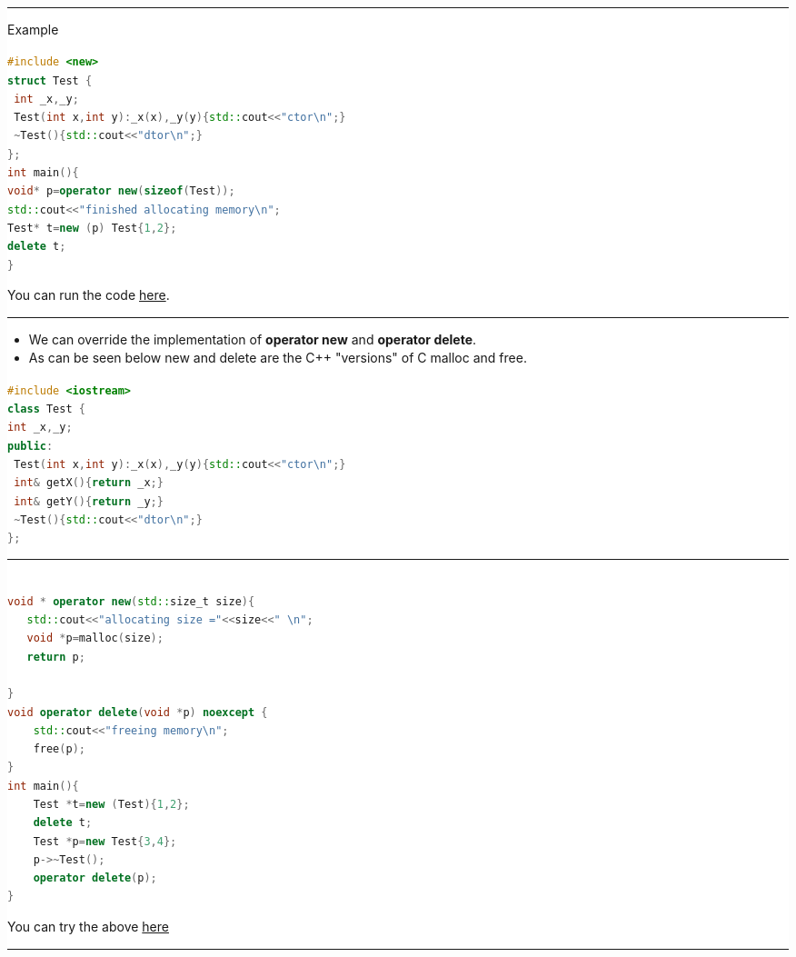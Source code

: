 
---

Example

```cpp
#include <new>
struct Test {
 int _x,_y;
 Test(int x,int y):_x(x),_y(y){std::cout<<"ctor\n";}
 ~Test(){std::cout<<"dtor\n";}
};
int main(){
void* p=operator new(sizeof(Test));
std::cout<<"finished allocating memory\n";
Test* t=new (p) Test{1,2};
delete t;
}
```
You can run the code [here](https://godbolt.org/z/faYq3Y).

---


- We can override the implementation of __operator new__ and __operator delete__. 
- As can be seen below new and delete are the C++ "versions" of C malloc and free.

```cpp
#include <iostream>
class Test {
int _x,_y;
public:
 Test(int x,int y):_x(x),_y(y){std::cout<<"ctor\n";}
 int& getX(){return _x;}
 int& getY(){return _y;}
 ~Test(){std::cout<<"dtor\n";}
};
```

---

```cpp

void * operator new(std::size_t size){
   std::cout<<"allocating size ="<<size<<" \n";
   void *p=malloc(size);
   return p;

}
void operator delete(void *p) noexcept {
    std::cout<<"freeing memory\n";
    free(p);
}
int main(){
    Test *t=new (Test){1,2};
    delete t;
    Test *p=new Test{3,4};
    p->~Test();
    operator delete(p);
}
```
You can try the above [here](https://godbolt.org/z/orqKPq)

---